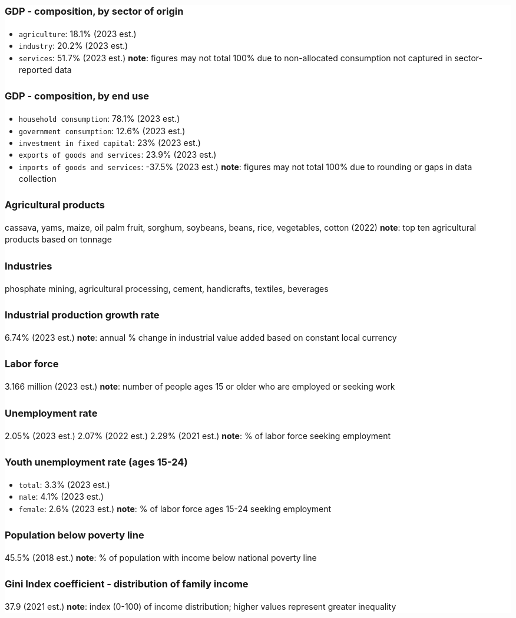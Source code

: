 ### GDP - composition, by sector of origin
- `agriculture`: 18.1% (2023 est.)
- `industry`: 20.2% (2023 est.)
- `services`: 51.7% (2023 est.)
**note**: figures may not total 100% due to non-allocated consumption not captured in sector-reported data

### GDP - composition, by end use
- `household consumption`: 78.1% (2023 est.)
- `government consumption`: 12.6% (2023 est.)
- `investment in fixed capital`: 23% (2023 est.)
- `exports of goods and services`: 23.9% (2023 est.)
- `imports of goods and services`: -37.5% (2023 est.)
**note**:  figures may not total 100% due to rounding or gaps in data collection

### Agricultural products
cassava, yams, maize, oil palm fruit, sorghum, soybeans, beans, rice, vegetables, cotton (2022)
**note**: top ten agricultural products based on tonnage

### Industries
phosphate mining, agricultural processing, cement, handicrafts, textiles, beverages

### Industrial production growth rate
6.74% (2023 est.)
**note**: annual % change in industrial value added based on constant local currency

### Labor force
3.166 million (2023 est.)
**note**: number of people ages 15 or older who are employed or seeking work

### Unemployment rate
2.05% (2023 est.)
2.07% (2022 est.)
2.29% (2021 est.)
**note**: % of labor force seeking employment

### Youth unemployment rate (ages 15-24)
- `total`: 3.3% (2023 est.)
- `male`: 4.1% (2023 est.)
- `female`: 2.6% (2023 est.)
**note**: % of labor force ages 15-24 seeking employment

### Population below poverty line
45.5% (2018 est.)
**note**: % of population with income below national poverty line

### Gini Index coefficient - distribution of family income
37.9 (2021 est.)
**note**: index (0-100) of income distribution; higher values represent greater inequality

